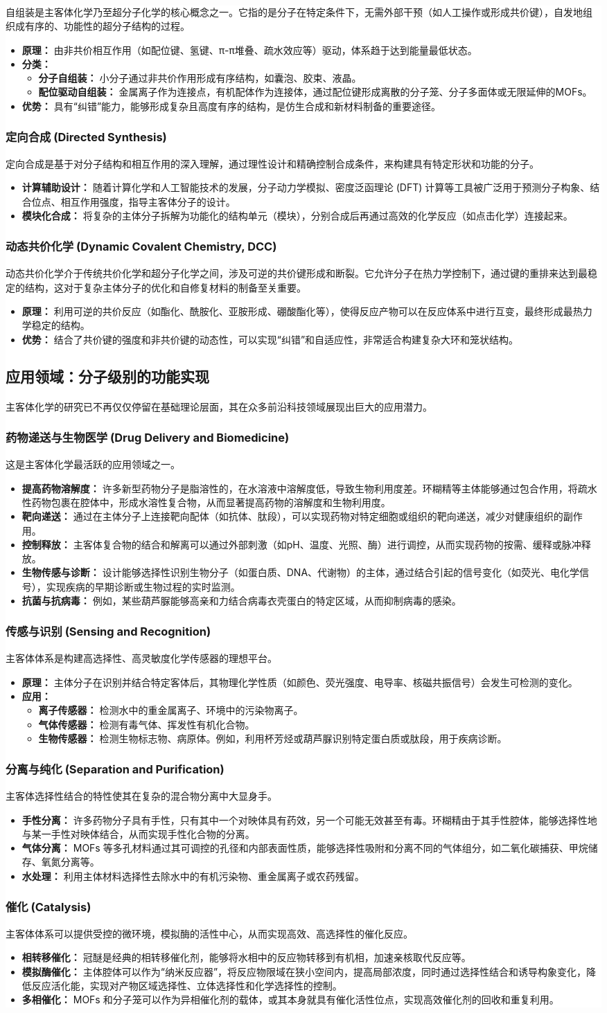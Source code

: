 自组装是主客体化学乃至超分子化学的核心概念之一。它指的是分子在特定条件下，无需外部干预（如人工操作或形成共价键），自发地组织成有序的、功能性的超分子结构的过程。
*   **原理：** 由非共价相互作用（如配位键、氢键、π-π堆叠、疏水效应等）驱动，体系趋于达到能量最低状态。
*   **分类：**
    *   **分子自组装：** 小分子通过非共价作用形成有序结构，如囊泡、胶束、液晶。
    *   **配位驱动自组装：** 金属离子作为连接点，有机配体作为连接体，通过配位键形成离散的分子笼、分子多面体或无限延伸的MOFs。
*   **优势：** 具有“纠错”能力，能够形成复杂且高度有序的结构，是仿生合成和新材料制备的重要途径。

### 定向合成 (Directed Synthesis)

定向合成是基于对分子结构和相互作用的深入理解，通过理性设计和精确控制合成条件，来构建具有特定形状和功能的分子。
*   **计算辅助设计：** 随着计算化学和人工智能技术的发展，分子动力学模拟、密度泛函理论 (DFT) 计算等工具被广泛用于预测分子构象、结合位点、相互作用强度，指导主客体分子的设计。
*   **模块化合成：** 将复杂的主体分子拆解为功能化的结构单元（模块），分别合成后再通过高效的化学反应（如点击化学）连接起来。

### 动态共价化学 (Dynamic Covalent Chemistry, DCC)

动态共价化学介于传统共价化学和超分子化学之间，涉及可逆的共价键形成和断裂。它允许分子在热力学控制下，通过键的重排来达到最稳定的结构，这对于复杂主体分子的优化和自修复材料的制备至关重要。
*   **原理：** 利用可逆的共价反应（如酯化、酰胺化、亚胺形成、硼酸酯化等），使得反应产物可以在反应体系中进行互变，最终形成最热力学稳定的结构。
*   **优势：** 结合了共价键的强度和非共价键的动态性，可以实现“纠错”和自适应性，非常适合构建复杂大环和笼状结构。

## 应用领域：分子级别的功能实现

主客体化学的研究已不再仅仅停留在基础理论层面，其在众多前沿科技领域展现出巨大的应用潜力。

### 药物递送与生物医学 (Drug Delivery and Biomedicine)

这是主客体化学最活跃的应用领域之一。
*   **提高药物溶解度：** 许多新型药物分子是脂溶性的，在水溶液中溶解度低，导致生物利用度差。环糊精等主体能够通过包合作用，将疏水性药物包裹在腔体中，形成水溶性复合物，从而显著提高药物的溶解度和生物利用度。
*   **靶向递送：** 通过在主体分子上连接靶向配体（如抗体、肽段），可以实现药物对特定细胞或组织的靶向递送，减少对健康组织的副作用。
*   **控制释放：** 主客体复合物的结合和解离可以通过外部刺激（如pH、温度、光照、酶）进行调控，从而实现药物的按需、缓释或脉冲释放。
*   **生物传感与诊断：** 设计能够选择性识别生物分子（如蛋白质、DNA、代谢物）的主体，通过结合引起的信号变化（如荧光、电化学信号），实现疾病的早期诊断或生物过程的实时监测。
*   **抗菌与抗病毒：** 例如，某些葫芦脲能够高亲和力结合病毒衣壳蛋白的特定区域，从而抑制病毒的感染。

### 传感与识别 (Sensing and Recognition)

主客体体系是构建高选择性、高灵敏度化学传感器的理想平台。
*   **原理：** 主体分子在识别并结合特定客体后，其物理化学性质（如颜色、荧光强度、电导率、核磁共振信号）会发生可检测的变化。
*   **应用：**
    *   **离子传感器：** 检测水中的重金属离子、环境中的污染物离子。
    *   **气体传感器：** 检测有毒气体、挥发性有机化合物。
    *   **生物传感器：** 检测生物标志物、病原体。例如，利用杯芳烃或葫芦脲识别特定蛋白质或肽段，用于疾病诊断。

### 分离与纯化 (Separation and Purification)

主客体选择性结合的特性使其在复杂的混合物分离中大显身手。
*   **手性分离：** 许多药物分子具有手性，只有其中一个对映体具有药效，另一个可能无效甚至有毒。环糊精由于其手性腔体，能够选择性地与某一手性对映体结合，从而实现手性化合物的分离。
*   **气体分离：** MOFs 等多孔材料通过其可调控的孔径和内部表面性质，能够选择性吸附和分离不同的气体组分，如二氧化碳捕获、甲烷储存、氧氮分离等。
*   **水处理：** 利用主体材料选择性去除水中的有机污染物、重金属离子或农药残留。

### 催化 (Catalysis)

主客体体系可以提供受控的微环境，模拟酶的活性中心，从而实现高效、高选择性的催化反应。
*   **相转移催化：** 冠醚是经典的相转移催化剂，能够将水相中的反应物转移到有机相，加速亲核取代反应等。
*   **模拟酶催化：** 主体腔体可以作为“纳米反应器”，将反应物限域在狭小空间内，提高局部浓度，同时通过选择性结合和诱导构象变化，降低反应活化能，实现对产物区域选择性、立体选择性和化学选择性的控制。
*   **多相催化：** MOFs 和分子笼可以作为异相催化剂的载体，或其本身就具有催化活性位点，实现高效催化剂的回收和重复利用。
